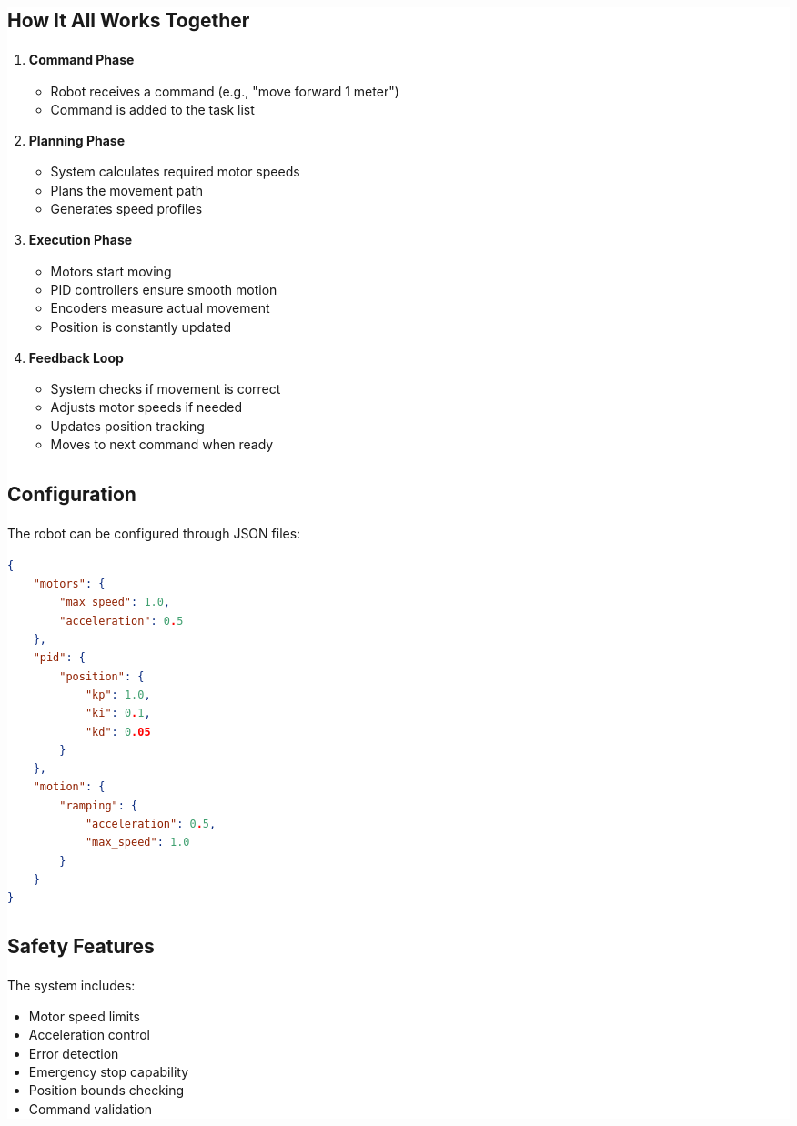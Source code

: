 ## How It All Works Together

1. **Command Phase**
   - Robot receives a command (e.g., "move forward 1 meter")
   - Command is added to the task list

2. **Planning Phase**
   - System calculates required motor speeds
   - Plans the movement path
   - Generates speed profiles

3. **Execution Phase**
   - Motors start moving
   - PID controllers ensure smooth motion
   - Encoders measure actual movement
   - Position is constantly updated

4. **Feedback Loop**
   - System checks if movement is correct
   - Adjusts motor speeds if needed
   - Updates position tracking
   - Moves to next command when ready

## Configuration

The robot can be configured through JSON files:
```json
{
    "motors": {
        "max_speed": 1.0,
        "acceleration": 0.5
    },
    "pid": {
        "position": {
            "kp": 1.0,
            "ki": 0.1,
            "kd": 0.05
        }
    },
    "motion": {
        "ramping": {
            "acceleration": 0.5,
            "max_speed": 1.0
        }
    }
}
```

## Safety Features

The system includes:
- Motor speed limits
- Acceleration control
- Error detection
- Emergency stop capability
- Position bounds checking
- Command validation
